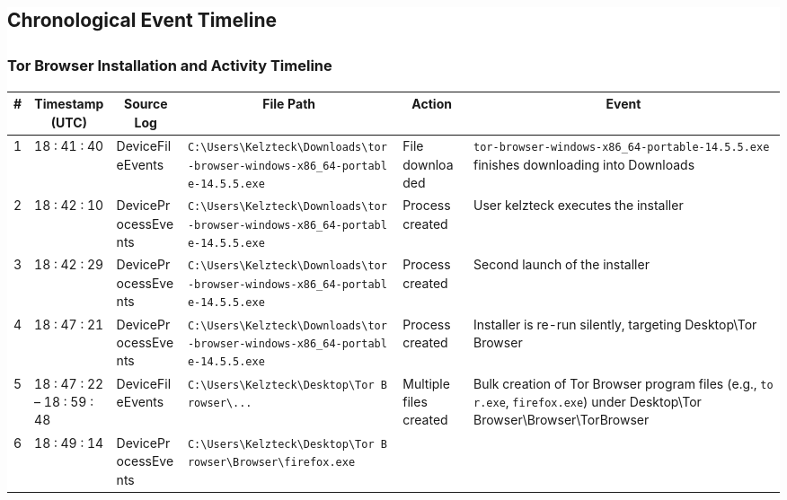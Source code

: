 
## Chronological Event Timeline 

<h3>Tor Browser Installation and Activity Timeline</h3>

<table>
  <thead>
    <tr>
      <th>#</th>
      <th>Timestamp (UTC)</th>
      <th>Source Log</th>
      <th>File Path</th>
      <th>Action</th>
      <th>Event</th>
    </tr>
  </thead>
  <tbody>
    <tr>
      <td>1</td>
      <td>18 : 41 : 40</td>
      <td>DeviceFileEvents</td>
      <td><code>C:\Users\Kelzteck\Downloads\tor-browser-windows-x86_64-portable-14.5.5.exe</code></td>
      <td>File downloaded</td>
      <td><code>tor-browser-windows-x86_64-portable-14.5.5.exe</code> finishes downloading into Downloads</td>
    </tr>
    <tr>
      <td>2</td>
      <td>18 : 42 : 10</td>
      <td>DeviceProcessEvents</td>
      <td><code>C:\Users\Kelzteck\Downloads\tor-browser-windows-x86_64-portable-14.5.5.exe</code></td>
      <td>Process created</td>
      <td>User kelzteck executes the installer</td>
    </tr>
    <tr>
      <td>3</td>
      <td>18 : 42 : 29</td>
      <td>DeviceProcessEvents</td>
      <td><code>C:\Users\Kelzteck\Downloads\tor-browser-windows-x86_64-portable-14.5.5.exe</code></td>
      <td>Process created</td>
      <td>Second launch of the installer</td>
    </tr>
    <tr>
      <td>4</td>
      <td>18 : 47 : 21</td>
      <td>DeviceProcessEvents</td>
      <td><code>C:\Users\Kelzteck\Downloads\tor-browser-windows-x86_64-portable-14.5.5.exe</code></td>
      <td>Process created</td>
      <td>Installer is re-run silently, targeting Desktop\Tor Browser</td>
    </tr>
    <tr>
      <td>5</td>
      <td>18 : 47 : 22 – 18 : 59 : 48</td>
      <td>DeviceFileEvents</td>
      <td><code>C:\Users\Kelzteck\Desktop\Tor Browser\...</code></td>
      <td>Multiple files created</td>
      <td>Bulk creation of Tor Browser program files (e.g., <code>tor.exe</code>, <code>firefox.exe</code>) under Desktop\Tor Browser\Browser\TorBrowser</td>
    </tr>
    <tr>
      <td>6</td>
      <td>18 : 49 : 14</td>
      <td>DeviceProcessEvents</td>
      <td><code>C:\Users\Kelzteck\Desktop\Tor Browser\Browser\firefox.exe</code></td>